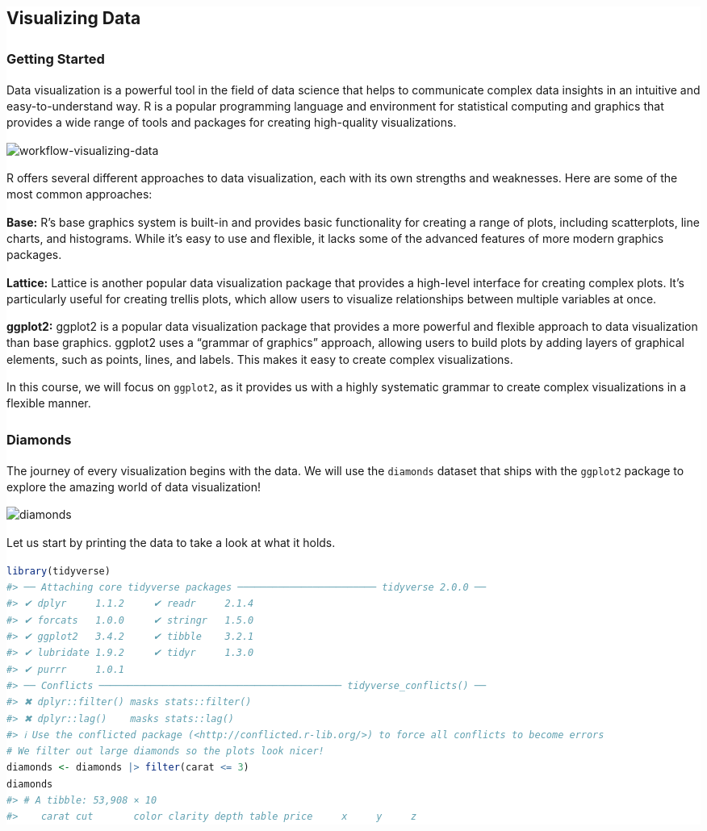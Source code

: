 
## Visualizing Data

### Getting Started

Data visualization is a powerful tool in the field of data science that
helps to communicate complex data insights in an intuitive and
easy-to-understand way. R is a popular programming language and
environment for statistical computing and graphics that provides a wide
range of tools and packages for creating high-quality visualizations.

![workflow-visualizing-data](https://i.imgur.com/X960Ag4.png)

R offers several different approaches to data visualization, each with
its own strengths and weaknesses. Here are some of the most common
approaches:

**Base:** R’s base graphics system is built-in and provides basic
functionality for creating a range of plots, including scatterplots,
line charts, and histograms. While it’s easy to use and flexible, it
lacks some of the advanced features of more modern graphics packages.

**Lattice:** Lattice is another popular data visualization package that
provides a high-level interface for creating complex plots. It’s
particularly useful for creating trellis plots, which allow users to
visualize relationships between multiple variables at once.

**ggplot2:** ggplot2 is a popular data visualization package that
provides a more powerful and flexible approach to data visualization
than base graphics. ggplot2 uses a “grammar of graphics” approach,
allowing users to build plots by adding layers of graphical elements,
such as points, lines, and labels. This makes it easy to create complex
visualizations.

In this course, we will focus on `ggplot2`, as it provides us with a
highly systematic grammar to create complex visualizations in a flexible
manner.

### Diamonds

The journey of every visualization begins with the data. We will use the
`diamonds` dataset that ships with the `ggplot2` package to explore the
amazing world of data visualization!

![diamonds](https://longs.nyc3.digitaloceanspaces.com/DiamondClarity-1.jpg?width=1024&name=DiamondClarity-1.jpg)

Let us start by printing the data to take a look at what it holds.

``` r
library(tidyverse)
#> ── Attaching core tidyverse packages ──────────────────────── tidyverse 2.0.0 ──
#> ✔ dplyr     1.1.2     ✔ readr     2.1.4
#> ✔ forcats   1.0.0     ✔ stringr   1.5.0
#> ✔ ggplot2   3.4.2     ✔ tibble    3.2.1
#> ✔ lubridate 1.9.2     ✔ tidyr     1.3.0
#> ✔ purrr     1.0.1     
#> ── Conflicts ────────────────────────────────────────── tidyverse_conflicts() ──
#> ✖ dplyr::filter() masks stats::filter()
#> ✖ dplyr::lag()    masks stats::lag()
#> ℹ Use the conflicted package (<http://conflicted.r-lib.org/>) to force all conflicts to become errors
# We filter out large diamonds so the plots look nicer!
diamonds <- diamonds |> filter(carat <= 3)
diamonds
#> # A tibble: 53,908 × 10
#>    carat cut       color clarity depth table price     x     y     z
```